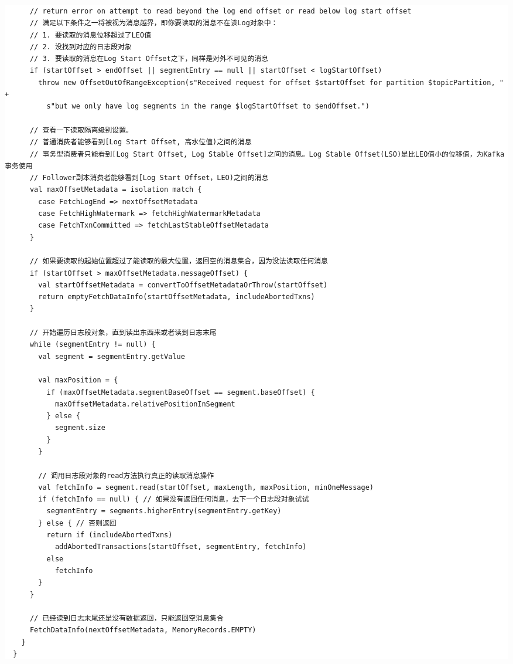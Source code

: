 ```
      // return error on attempt to read beyond the log end offset or read below log start offset
      // 满足以下条件之一将被视为消息越界，即你要读取的消息不在该Log对象中：
      // 1. 要读取的消息位移超过了LEO值
      // 2. 没找到对应的日志段对象
      // 3. 要读取的消息在Log Start Offset之下，同样是对外不可见的消息
      if (startOffset > endOffset || segmentEntry == null || startOffset < logStartOffset)
        throw new OffsetOutOfRangeException(s"Received request for offset $startOffset for partition $topicPartition, " +
          s"but we only have log segments in the range $logStartOffset to $endOffset.")

      // 查看一下读取隔离级别设置。
      // 普通消费者能够看到[Log Start Offset, 高水位值)之间的消息
      // 事务型消费者只能看到[Log Start Offset, Log Stable Offset]之间的消息。Log Stable Offset(LSO)是比LEO值小的位移值，为Kafka事务使用
      // Follower副本消费者能够看到[Log Start Offset，LEO)之间的消息
      val maxOffsetMetadata = isolation match {
        case FetchLogEnd => nextOffsetMetadata
        case FetchHighWatermark => fetchHighWatermarkMetadata
        case FetchTxnCommitted => fetchLastStableOffsetMetadata
      }

      // 如果要读取的起始位置超过了能读取的最大位置，返回空的消息集合，因为没法读取任何消息
      if (startOffset > maxOffsetMetadata.messageOffset) {
        val startOffsetMetadata = convertToOffsetMetadataOrThrow(startOffset)
        return emptyFetchDataInfo(startOffsetMetadata, includeAbortedTxns)
      }

      // 开始遍历日志段对象，直到读出东西来或者读到日志末尾
      while (segmentEntry != null) {
        val segment = segmentEntry.getValue

        val maxPosition = {
          if (maxOffsetMetadata.segmentBaseOffset == segment.baseOffset) {
            maxOffsetMetadata.relativePositionInSegment
          } else {
            segment.size
          }
        }

        // 调用日志段对象的read方法执行真正的读取消息操作
        val fetchInfo = segment.read(startOffset, maxLength, maxPosition, minOneMessage)
        if (fetchInfo == null) { // 如果没有返回任何消息，去下一个日志段对象试试
          segmentEntry = segments.higherEntry(segmentEntry.getKey)
        } else { // 否则返回
          return if (includeAbortedTxns)
            addAbortedTransactions(startOffset, segmentEntry, fetchInfo)
          else
            fetchInfo
        }
      }

      // 已经读到日志末尾还是没有数据返回，只能返回空消息集合
      FetchDataInfo(nextOffsetMetadata, MemoryRecords.EMPTY)
    }
  }
```
